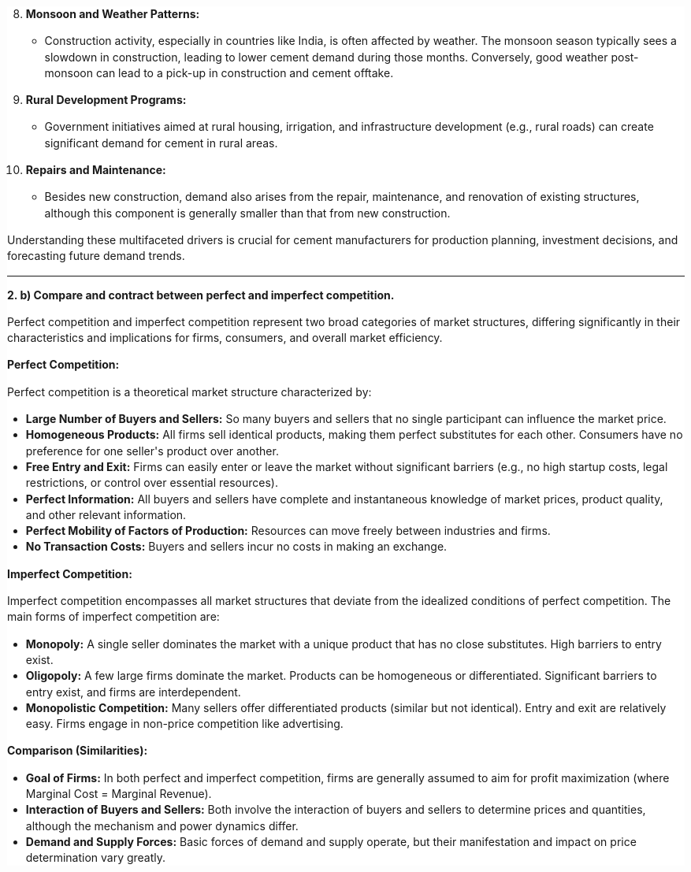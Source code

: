 8.  **Monsoon and Weather Patterns:**
    *   Construction activity, especially in countries like India, is often affected by weather. The monsoon season typically sees a slowdown in construction, leading to lower cement demand during those months. Conversely, good weather post-monsoon can lead to a pick-up in construction and cement offtake.

9.  **Rural Development Programs:**
    *   Government initiatives aimed at rural housing, irrigation, and infrastructure development (e.g., rural roads) can create significant demand for cement in rural areas.

10. **Repairs and Maintenance:**
    *   Besides new construction, demand also arises from the repair, maintenance, and renovation of existing structures, although this component is generally smaller than that from new construction.

Understanding these multifaceted drivers is crucial for cement manufacturers for production planning, investment decisions, and forecasting future demand trends.

---

**2. b) Compare and contract between perfect and imperfect competition.**

Perfect competition and imperfect competition represent two broad categories of market structures, differing significantly in their characteristics and implications for firms, consumers, and overall market efficiency.

**Perfect Competition:**

Perfect competition is a theoretical market structure characterized by:

*   **Large Number of Buyers and Sellers:** So many buyers and sellers that no single participant can influence the market price.
*   **Homogeneous Products:** All firms sell identical products, making them perfect substitutes for each other. Consumers have no preference for one seller's product over another.
*   **Free Entry and Exit:** Firms can easily enter or leave the market without significant barriers (e.g., no high startup costs, legal restrictions, or control over essential resources).
*   **Perfect Information:** All buyers and sellers have complete and instantaneous knowledge of market prices, product quality, and other relevant information.
*   **Perfect Mobility of Factors of Production:** Resources can move freely between industries and firms.
*   **No Transaction Costs:** Buyers and sellers incur no costs in making an exchange.

**Imperfect Competition:**

Imperfect competition encompasses all market structures that deviate from the idealized conditions of perfect competition. The main forms of imperfect competition are:

*   **Monopoly:** A single seller dominates the market with a unique product that has no close substitutes. High barriers to entry exist.
*   **Oligopoly:** A few large firms dominate the market. Products can be homogeneous or differentiated. Significant barriers to entry exist, and firms are interdependent.
*   **Monopolistic Competition:** Many sellers offer differentiated products (similar but not identical). Entry and exit are relatively easy. Firms engage in non-price competition like advertising.

**Comparison (Similarities):**

*   **Goal of Firms:** In both perfect and imperfect competition, firms are generally assumed to aim for profit maximization (where Marginal Cost = Marginal Revenue).
*   **Interaction of Buyers and Sellers:** Both involve the interaction of buyers and sellers to determine prices and quantities, although the mechanism and power dynamics differ.
*   **Demand and Supply Forces:** Basic forces of demand and supply operate, but their manifestation and impact on price determination vary greatly.
